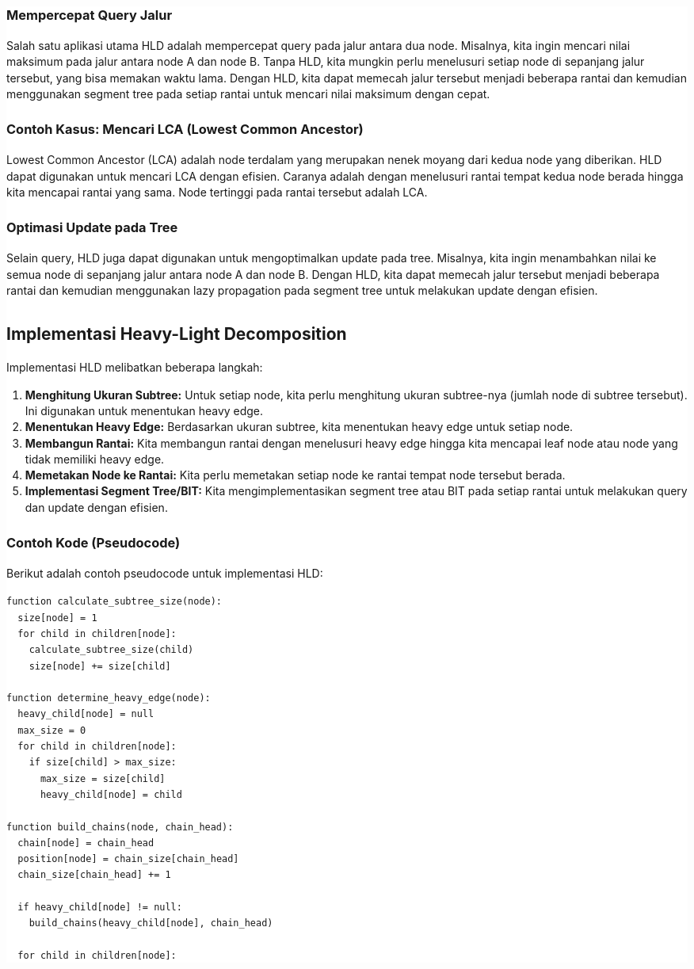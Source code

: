 ### Mempercepat Query Jalur

Salah satu aplikasi utama HLD adalah mempercepat query pada jalur antara dua node. Misalnya, kita ingin mencari nilai maksimum pada jalur antara node A dan node B. Tanpa HLD, kita mungkin perlu menelusuri setiap node di sepanjang jalur tersebut, yang bisa memakan waktu lama. Dengan HLD, kita dapat memecah jalur tersebut menjadi beberapa rantai dan kemudian menggunakan segment tree pada setiap rantai untuk mencari nilai maksimum dengan cepat.

### Contoh Kasus: Mencari LCA (Lowest Common Ancestor)

Lowest Common Ancestor (LCA) adalah node terdalam yang merupakan nenek moyang dari kedua node yang diberikan. HLD dapat digunakan untuk mencari LCA dengan efisien. Caranya adalah dengan menelusuri rantai tempat kedua node berada hingga kita mencapai rantai yang sama. Node tertinggi pada rantai tersebut adalah LCA.

### Optimasi Update pada Tree

Selain query, HLD juga dapat digunakan untuk mengoptimalkan update pada tree. Misalnya, kita ingin menambahkan nilai ke semua node di sepanjang jalur antara node A dan node B. Dengan HLD, kita dapat memecah jalur tersebut menjadi beberapa rantai dan kemudian menggunakan lazy propagation pada segment tree untuk melakukan update dengan efisien.

## Implementasi Heavy-Light Decomposition

Implementasi HLD melibatkan beberapa langkah:

1. **Menghitung Ukuran Subtree:** Untuk setiap node, kita perlu menghitung ukuran subtree-nya (jumlah node di subtree tersebut). Ini digunakan untuk menentukan heavy edge.
2. **Menentukan Heavy Edge:** Berdasarkan ukuran subtree, kita menentukan heavy edge untuk setiap node.
3. **Membangun Rantai:** Kita membangun rantai dengan menelusuri heavy edge hingga kita mencapai leaf node atau node yang tidak memiliki heavy edge.
4. **Memetakan Node ke Rantai:** Kita perlu memetakan setiap node ke rantai tempat node tersebut berada.
5. **Implementasi Segment Tree/BIT:** Kita mengimplementasikan segment tree atau BIT pada setiap rantai untuk melakukan query dan update dengan efisien.

### Contoh Kode (Pseudocode)

Berikut adalah contoh pseudocode untuk implementasi HLD:

```
function calculate_subtree_size(node):
  size[node] = 1
  for child in children[node]:
    calculate_subtree_size(child)
    size[node] += size[child]

function determine_heavy_edge(node):
  heavy_child[node] = null
  max_size = 0
  for child in children[node]:
    if size[child] > max_size:
      max_size = size[child]
      heavy_child[node] = child

function build_chains(node, chain_head):
  chain[node] = chain_head
  position[node] = chain_size[chain_head]
  chain_size[chain_head] += 1

  if heavy_child[node] != null:
    build_chains(heavy_child[node], chain_head)

  for child in children[node]:
```
